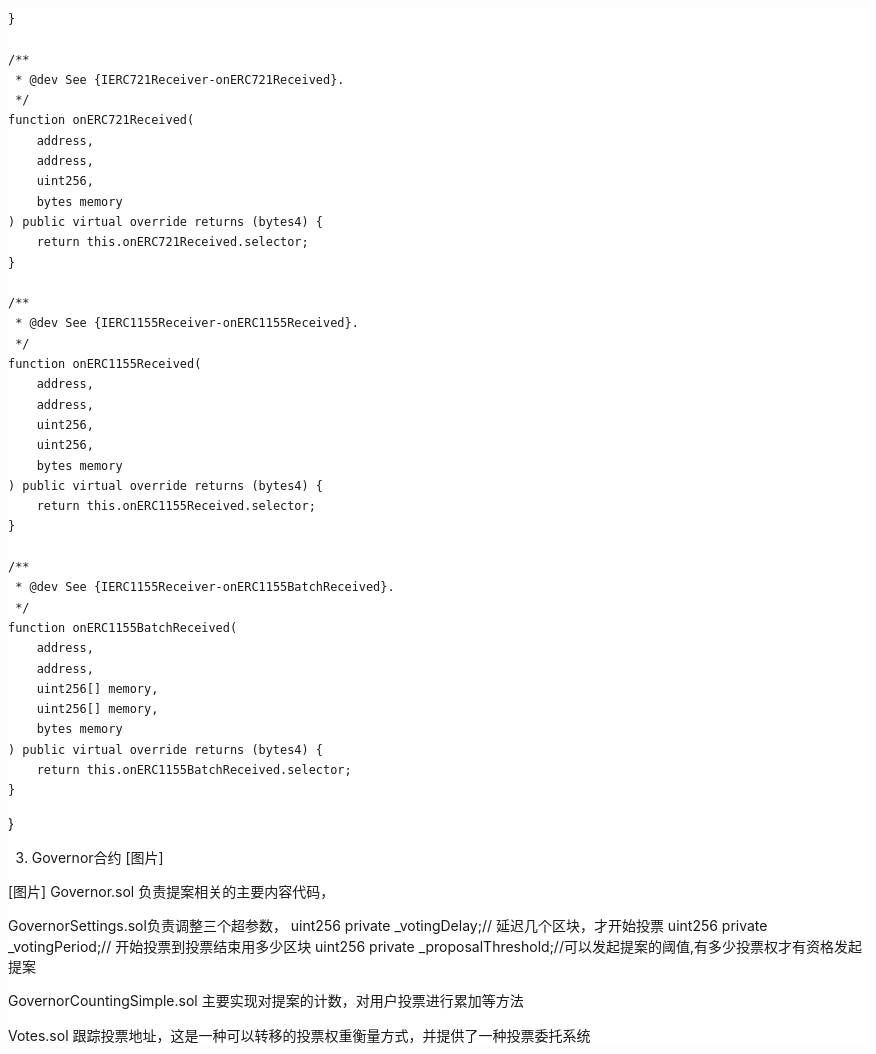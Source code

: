     }

    /**
     * @dev See {IERC721Receiver-onERC721Received}.
     */
    function onERC721Received(
        address,
        address,
        uint256,
        bytes memory
    ) public virtual override returns (bytes4) {
        return this.onERC721Received.selector;
    }

    /**
     * @dev See {IERC1155Receiver-onERC1155Received}.
     */
    function onERC1155Received(
        address,
        address,
        uint256,
        uint256,
        bytes memory
    ) public virtual override returns (bytes4) {
        return this.onERC1155Received.selector;
    }

    /**
     * @dev See {IERC1155Receiver-onERC1155BatchReceived}.
     */
    function onERC1155BatchReceived(
        address,
        address,
        uint256[] memory,
        uint256[] memory,
        bytes memory
    ) public virtual override returns (bytes4) {
        return this.onERC1155BatchReceived.selector;
    }
}

3. Governor合约
[图片]

[图片]
Governor.sol 负责提案相关的主要内容代码，

GovernorSettings.sol负责调整三个超参数，
uint256 private _votingDelay;// 延迟几个区块，才开始投票
uint256 private _votingPeriod;// 开始投票到投票结束用多少区块
uint256 private _proposalThreshold;//可以发起提案的阈值,有多少投票权才有资格发起提案

GovernorCountingSimple.sol 主要实现对提案的计数，对用户投票进行累加等方法

Votes.sol 跟踪投票地址，这是一种可以转移的投票权重衡量方式，并提供了一种投票委托系统
